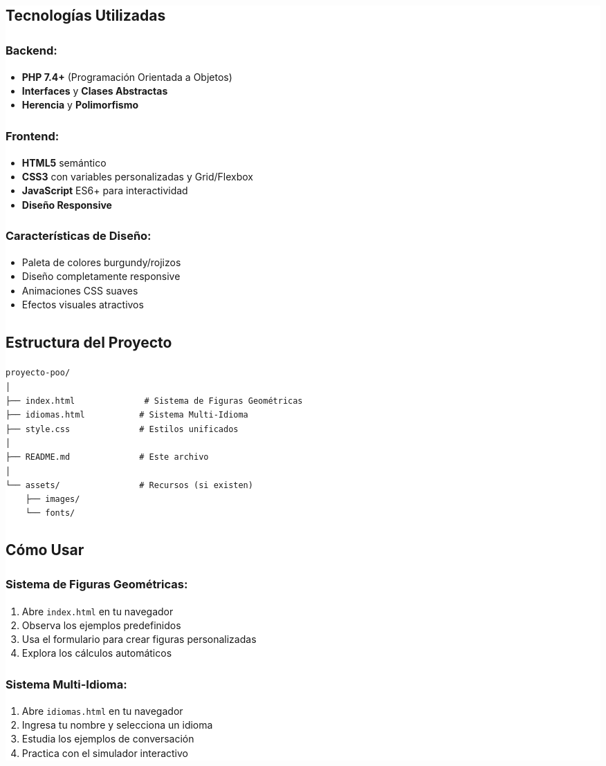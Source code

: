 ## Tecnologías Utilizadas

### Backend:
- **PHP 7.4+** (Programación Orientada a Objetos)
- **Interfaces** y **Clases Abstractas**
- **Herencia** y **Polimorfismo**

### Frontend:
- **HTML5** semántico
- **CSS3** con variables personalizadas y Grid/Flexbox
- **JavaScript** ES6+ para interactividad
- **Diseño Responsive**

### Características de Diseño:
- Paleta de colores burgundy/rojizos
- Diseño completamente responsive
- Animaciones CSS suaves
- Efectos visuales atractivos

## Estructura del Proyecto

```
proyecto-poo/
│
├── index.html              # Sistema de Figuras Geométricas
├── idiomas.html           # Sistema Multi-Idioma
├── style.css              # Estilos unificados
│
├── README.md              # Este archivo
│
└── assets/                # Recursos (si existen)
    ├── images/
    └── fonts/
```

## Cómo Usar

### Sistema de Figuras Geométricas:
1. Abre `index.html` en tu navegador
2. Observa los ejemplos predefinidos
3. Usa el formulario para crear figuras personalizadas
4. Explora los cálculos automáticos

### Sistema Multi-Idioma:
1. Abre `idiomas.html` en tu navegador
2. Ingresa tu nombre y selecciona un idioma
3. Estudia los ejemplos de conversación
4. Practica con el simulador interactivo
